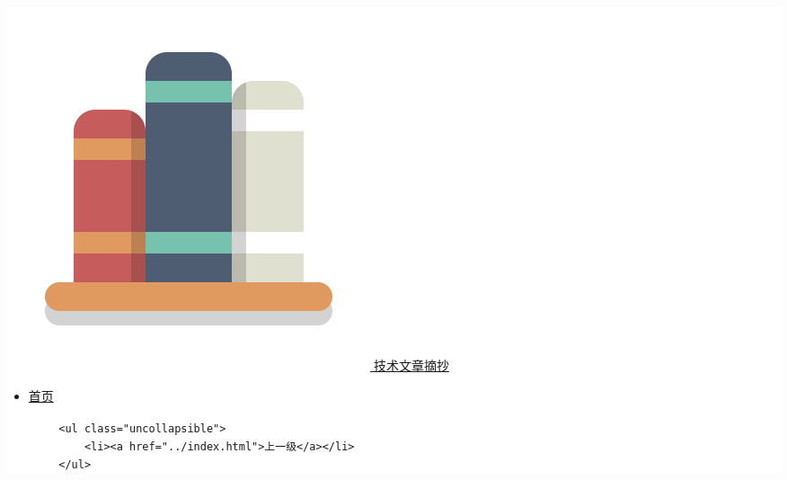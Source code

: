 <!DOCTYPE html>

<html xmlns="http://www.w3.org/1999/xhtml">
<head>
    <head>
        <meta http-equiv="Content-Type" content="text/html; charset=UTF-8">
        <meta name="viewport" content="width=device-width, initial-scale=1, maximum-scale=1.0, user-scalable=no">
        <link rel="icon" href="../../static/favicon.png">
        <title>34  到底可不可以使用join？.md</title>
        <!-- Spectre.css framework -->
        <link rel="stylesheet" href="../../static/index.css">
        <!-- theme css & js -->
        <meta name="generator" content="Hexo 4.2.0">
    </head>

<body>

<div class="book-container">
    <div class="book-sidebar">
        <div class="book-brand">
            <a href="../../index.html">
                <img src="../../static/favicon.png">
                <span>技术文章摘抄</span>
            </a>
        </div>
        <div class="book-menu uncollapsible">
            <ul class="uncollapsible">
                <li><a href="../../index.html" class="current-tab">首页</a></li>
            </ul>

            <ul class="uncollapsible">
                <li><a href="../index.html">上一级</a></li>
            </ul>
